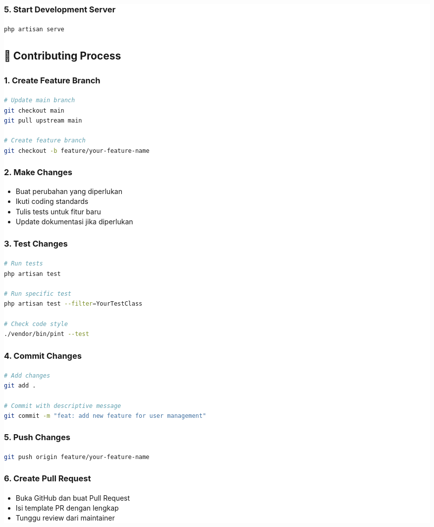### 5. Start Development Server
```bash
php artisan serve
```

## 🔄 Contributing Process

### 1. Create Feature Branch
```bash
# Update main branch
git checkout main
git pull upstream main

# Create feature branch
git checkout -b feature/your-feature-name
```

### 2. Make Changes
- Buat perubahan yang diperlukan
- Ikuti coding standards
- Tulis tests untuk fitur baru
- Update dokumentasi jika diperlukan

### 3. Test Changes
```bash
# Run tests
php artisan test

# Run specific test
php artisan test --filter=YourTestClass

# Check code style
./vendor/bin/pint --test
```

### 4. Commit Changes
```bash
# Add changes
git add .

# Commit with descriptive message
git commit -m "feat: add new feature for user management"
```

### 5. Push Changes
```bash
git push origin feature/your-feature-name
```

### 6. Create Pull Request
- Buka GitHub dan buat Pull Request
- Isi template PR dengan lengkap
- Tunggu review dari maintainer
